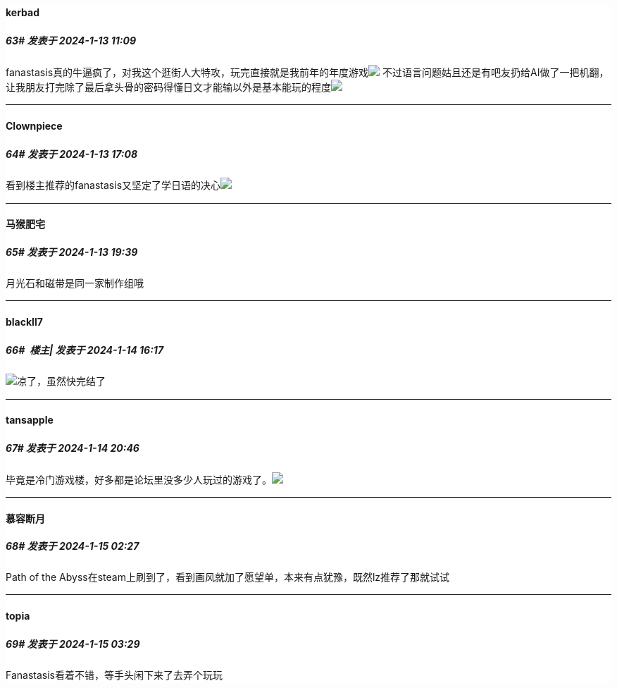 ####  kerbad  
##### 63#       发表于 2024-1-13 11:09

fanastasis真的牛逼疯了，对我这个逛街人大特攻，玩完直接就是我前年的年度游戏<img src="https://static.saraba1st.com/image/smiley/face2017/174.png" referrerpolicy="no-referrer">
不过语言问题姑且还是有吧友扔给AI做了一把机翻，让我朋友打完除了最后拿头骨的密码得懂日文才能输以外是基本能玩的程度<img src="https://static.saraba1st.com/image/smiley/face2017/037.png" referrerpolicy="no-referrer">


*****

####  Clownpiece  
##### 64#       发表于 2024-1-13 17:08

看到楼主推荐的fanastasis又坚定了学日语的决心<img src="https://static.saraba1st.com/image/smiley/face2017/174.png" referrerpolicy="no-referrer">


*****

####  马猴肥宅  
##### 65#       发表于 2024-1-13 19:39

月光石和磁带是同一家制作组哦


*****

####  blackll7  
##### 66#         楼主| 发表于 2024-1-14 16:17

<img src="https://static.saraba1st.com/image/smiley/face2017/262.gif" referrerpolicy="no-referrer">凉了，虽然快完结了


*****

####  tansapple  
##### 67#       发表于 2024-1-14 20:46

毕竟是冷门游戏楼，好多都是论坛里没多少人玩过的游戏了。<img src="https://static.saraba1st.com/image/smiley/face2017/067.png" referrerpolicy="no-referrer">


*****

####  慕容断月  
##### 68#       发表于 2024-1-15 02:27

Path of the Abyss在steam上刷到了，看到画风就加了愿望单，本来有点犹豫，既然lz推荐了那就试试


*****

####  topia  
##### 69#       发表于 2024-1-15 03:29

Fanastasis看着不错，等手头闲下来了去弄个玩玩
